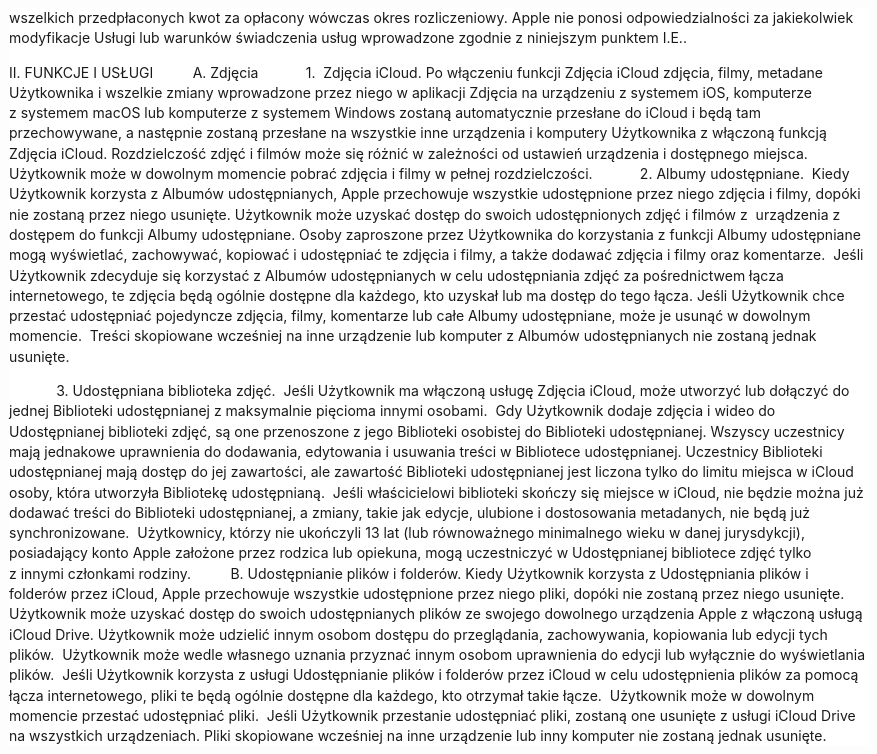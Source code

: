 wszelkich przedpłaconych kwot za opłacony wówczas okres rozliczeniowy. Apple nie ponosi odpowiedzialności za jakiekolwiek modyfikacje Usługi lub warunków świadczenia usług wprowadzone zgodnie z niniejszym punktem I.E..

II. FUNKCJE I USŁUGI          A. Zdjęcia            1\.  Zdjęcia iCloud. Po włączeniu funkcji Zdjęcia iCloud zdjęcia, filmy, metadane Użytkownika i wszelkie zmiany wprowadzone przez niego w aplikacji Zdjęcia na urządzeniu z systemem iOS, komputerze z systemem macOS lub komputerze z systemem Windows zostaną automatycznie przesłane do iCloud i będą tam przechowywane, a następnie zostaną przesłane na wszystkie inne urządzenia i komputery Użytkownika z włączoną funkcją Zdjęcia iCloud. Rozdzielczość zdjęć i filmów może się różnić w zależności od ustawień urządzenia i dostępnego miejsca.  Użytkownik może w dowolnym momencie pobrać zdjęcia i filmy w pełnej rozdzielczości.            2\. Albumy udostępniane.  Kiedy Użytkownik korzysta z Albumów udostępnianych, Apple przechowuje wszystkie udostępnione przez niego zdjęcia i filmy, dopóki nie zostaną przez niego usunięte. Użytkownik może uzyskać dostęp do swoich udostępnionych zdjęć i filmów z  urządzenia z dostępem do funkcji Albumy udostępniane. Osoby zaproszone przez Użytkownika do korzystania z funkcji Albumy udostępniane mogą wyświetlać, zachowywać, kopiować i udostępniać te zdjęcia i filmy, a także dodawać zdjęcia i filmy oraz komentarze.  Jeśli Użytkownik zdecyduje się korzystać z Albumów udostępnianych w celu udostępniania zdjęć za pośrednictwem łącza internetowego, te zdjęcia będą ogólnie dostępne dla każdego, kto uzyskał lub ma dostęp do tego łącza. Jeśli Użytkownik chce przestać udostępniać pojedyncze zdjęcia, filmy, komentarze lub całe Albumy udostępniane, może je usunąć w dowolnym momencie.  Treści skopiowane wcześniej na inne urządzenie lub komputer z Albumów udostępnianych nie zostaną jednak usunięte.  

            3\. Udostępniana biblioteka zdjęć.  Jeśli Użytkownik ma włączoną usługę Zdjęcia iCloud, może utworzyć lub dołączyć do jednej Biblioteki udostępnianej z maksymalnie pięcioma innymi osobami.  Gdy Użytkownik dodaje zdjęcia i wideo do Udostępnianej biblioteki zdjęć, są one przenoszone z jego Biblioteki osobistej do Biblioteki udostępnianej. Wszyscy uczestnicy mają jednakowe uprawnienia do dodawania, edytowania i usuwania treści w Bibliotece udostępnianej. Uczestnicy Biblioteki udostępnianej mają dostęp do jej zawartości, ale zawartość Biblioteki udostępnianej jest liczona tylko do limitu miejsca w iCloud osoby, która utworzyła Bibliotekę udostępnianą.  Jeśli właścicielowi biblioteki skończy się miejsce w iCloud, nie będzie można już dodawać treści do Biblioteki udostępnianej, a zmiany, takie jak edycje, ulubione i dostosowania metadanych, nie będą już synchronizowane.  Użytkownicy, którzy nie ukończyli 13 lat (lub równoważnego minimalnego wieku w danej jurysdykcji), posiadający konto Apple założone przez rodzica lub opiekuna, mogą uczestniczyć w Udostępnianej bibliotece zdjęć tylko z innymi członkami rodziny.          B. Udostępnianie plików i folderów. Kiedy Użytkownik korzysta z Udostępniania plików i folderów przez iCloud, Apple przechowuje wszystkie udostępnione przez niego pliki, dopóki nie zostaną przez niego usunięte.  Użytkownik może uzyskać dostęp do swoich udostępnianych plików ze swojego dowolnego urządzenia Apple z włączoną usługą iCloud Drive. Użytkownik może udzielić innym osobom dostępu do przeglądania, zachowywania, kopiowania lub edycji tych plików.  Użytkownik może wedle własnego uznania przyznać innym osobom uprawnienia do edycji lub wyłącznie do wyświetlania plików.  Jeśli Użytkownik korzysta z usługi Udostępnianie plików i folderów przez iCloud w celu udostępnienia plików za pomocą łącza internetowego, pliki te będą ogólnie dostępne dla każdego, kto otrzymał takie łącze.  Użytkownik może w dowolnym momencie przestać udostępniać pliki.  Jeśli Użytkownik przestanie udostępniać pliki, zostaną one usunięte z usługi iCloud Drive na wszystkich urządzeniach. Pliki skopiowane wcześniej na inne urządzenie lub inny komputer nie zostaną jednak usunięte.
